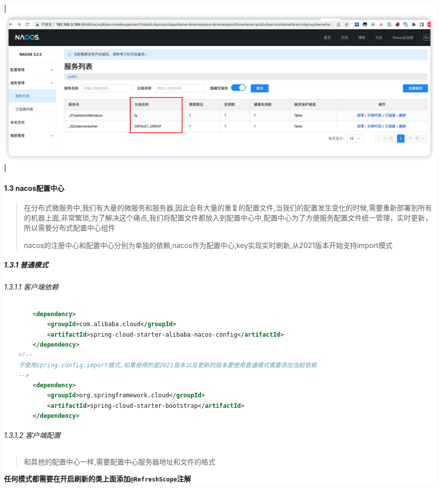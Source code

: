 | ![image-20230717214518822](mdpic/image-20230717214518822.png) |





#### 1.3 nacos配置中心

> 在分布式微服务中,我们有大量的微服务和服务器,因此会有大量的重复的配置文件,当我们的配置发生变化的时候,需要重新部署到所有的机器上面,非常繁琐,为了解决这个痛点,我们将配置文件都放入到配置中心中,配置中心为了方便服务配置文件统一管理，实时更新，所以需要分布式配置中心组件
>
> nacos的注册中心和配置中心分别为单独的依赖,nacos作为配置中心,key实现实时刷新,从2021版本开始支持import模式



##### 1.3.1 普通模式

###### 1.3.1.1 客户端依赖

```xml
        <dependency>
            <groupId>com.alibaba.cloud</groupId>
            <artifactId>spring-cloud-starter-alibaba-nacos-config</artifactId>
        </dependency>
    <!--
    不使用spring.config.import模式,如果使用的是2021版本以及更新的版本要使用普通模式需要添加当前依赖
    -->
        <dependency>
            <groupId>org.springframework.cloud</groupId>
            <artifactId>spring-cloud-starter-bootstrap</artifactId>
        </dependency>
```



###### 1.3.1.2 客户端配置

> 和其他的配置中心一样,需要配置中心服务器地址和文件的格式



**任何模式都需要在开启刷新的类上面添加`@RefreshScope`注解**
